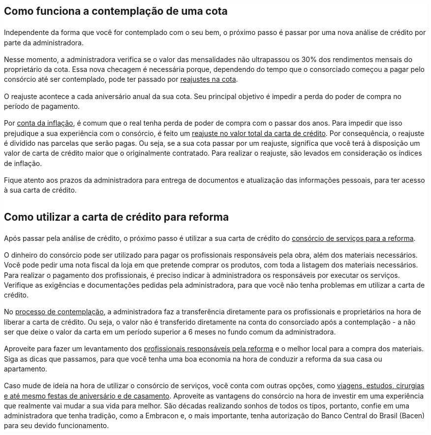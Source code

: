 Como funciona a contemplação de uma cota 
-----------------------------------------

Independente da forma que você for contemplado com o seu bem, o próximo passo é passar por uma nova análise de crédito por parte da administradora.

Nesse momento, a administradora verifica se o valor das mensalidades não ultrapassou os 30% dos rendimentos mensais do proprietário da cota. Essa nova checagem é necessária porque, dependendo do tempo que o consorciado começou a pagar pelo consórcio até ser contemplado, pode ter passado por [reajustes na cota](https://www.embracon.com.br/blog/reajuste-do-consorcio-entenda).

O reajuste acontece a cada aniversário anual da sua cota. Seu principal objetivo é impedir a perda do poder de compra no período de pagamento.

Por [conta da inflação](https://www.embracon.com.br/blog/entenda-a-importancia-da-taxa-selic-e-da-inflacao), é comum que o real tenha perda de poder de compra com o passar dos anos. Para impedir que isso prejudique a sua experiência com o consórcio, é feito um [reajuste no valor total da carta de crédito](https://www.embracon.com.br/blog/reajuste-consorcio-como-e-feito). Por consequência, o reajuste é dividido nas parcelas que serão pagas. Ou seja, se a sua cota passar por um reajuste, significa que você terá à disposição um valor de carta de crédito maior que o originalmente contratado. Para realizar o reajuste, são levados em consideração os índices de inflação.

Fique atento aos prazos da administradora para entrega de documentos e atualização das informações pessoais, para ter acesso à sua carta de crédito.

Como utilizar a carta de crédito para reforma 
----------------------------------------------

Após passar pela análise de crédito, o próximo passo é utilizar a sua carta de crédito do [consórcio de serviços para a reforma](https://www.embracon.com.br/blog/consorcio-de-servicos-para-reformas-e-decoracao).

O dinheiro do consórcio pode ser utilizado para pagar os profissionais responsáveis pela obra, além dos materiais necessários. Você pode pedir uma nota fiscal da loja em que pretende comprar os produtos, com toda a listagem dos materiais necessários. Para realizar o pagamento dos profissionais, é preciso indicar à administradora os responsáveis por executar os serviços. Verifique as exigências e documentações pedidas pela administradora, para que você não tenha problemas em utilizar a carta de crédito.

No [processo de contemplação](https://www.embracon.com.br/blog/quais-sao-as-formas-de-contemplacao), a administradora faz a transferência diretamente para os profissionais e proprietários na hora de liberar a carta de crédito. Ou seja, o valor não é transferido diretamente na conta do consorciado após a contemplação - a não ser que deixe o valor da carta em um período superior a 6 meses no fundo comum da administradora.

Aproveite para fazer um levantamento dos [profissionais responsáveis pela reforma](https://www.embracon.com.br/blog/como-contratar-um-arquiteto-para-a-sua-reforma) e o melhor local para a compra dos materiais. Siga as dicas que passamos, para que você tenha uma boa economia na hora de conduzir a reforma da sua casa ou apartamento.

Caso mude de ideia na hora de utilizar o consórcio de serviços, você conta com outras opções, como [viagens, estudos, cirurgias e até mesmo festas de aniversário e de casamento](https://www.embracon.com.br/blog/conheca-os-principais-consorcios-de-servicos-embracon). Aproveite as vantagens do consórcio na hora de investir em uma experiência que realmente vai mudar a sua vida para melhor. São décadas realizando sonhos de todos os tipos, portanto, confie em uma administradora que tenha tradição, como a Embracon e, o mais importante, tenha autorização do Banco Central do Brasil (Bacen) para seu devido funcionamento.
